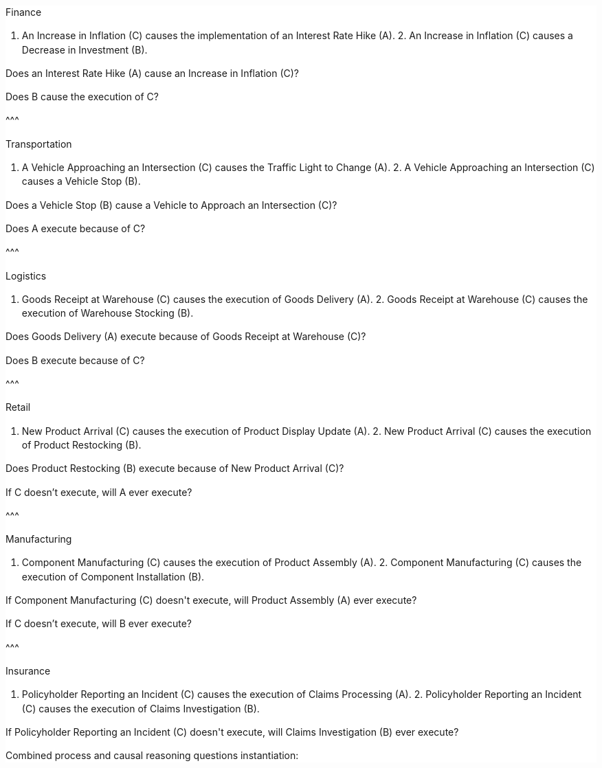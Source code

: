 Finance

1. An Increase in Inflation (C) causes the implementation of an Interest Rate Hike (A). 2. An Increase in Inflation (C) causes a Decrease in Investment (B).

Does an Interest Rate Hike (A) cause an Increase in Inflation (C)?

Does B cause the execution of C? 

^^^

Transportation

1. A Vehicle Approaching an Intersection (C) causes the Traffic Light to Change (A). 2. A Vehicle Approaching an Intersection (C) causes a Vehicle Stop (B).

Does a Vehicle Stop (B) cause a Vehicle to Approach an Intersection (C)?

Does A execute because of C? 

^^^

Logistics

1. Goods Receipt at Warehouse (C) causes the execution of Goods Delivery (A). 2. Goods Receipt at Warehouse (C) causes the execution of Warehouse Stocking (B).

Does Goods Delivery (A) execute because of Goods Receipt at Warehouse (C)?

Does B execute because of C? 

^^^

Retail

1. New Product Arrival (C) causes the execution of Product Display Update (A). 2. New Product Arrival (C) causes the execution of Product Restocking (B).

Does Product Restocking (B) execute because of New Product Arrival (C)?

If C doesn’t execute, will A ever execute? 

^^^

Manufacturing

1. Component Manufacturing (C) causes the execution of Product Assembly (A). 2. Component Manufacturing (C) causes the execution of Component Installation (B).

If Component Manufacturing (C) doesn't execute, will Product Assembly (A) ever execute?

If C doesn’t execute, will B ever execute?

^^^

Insurance

1. Policyholder Reporting an Incident (C) causes the execution of Claims Processing (A). 2. Policyholder Reporting an Incident (C) causes the execution of Claims Investigation (B).

If Policyholder Reporting an Incident (C) doesn't execute, will Claims Investigation (B) ever execute?

Combined process and causal reasoning questions instantiation:
